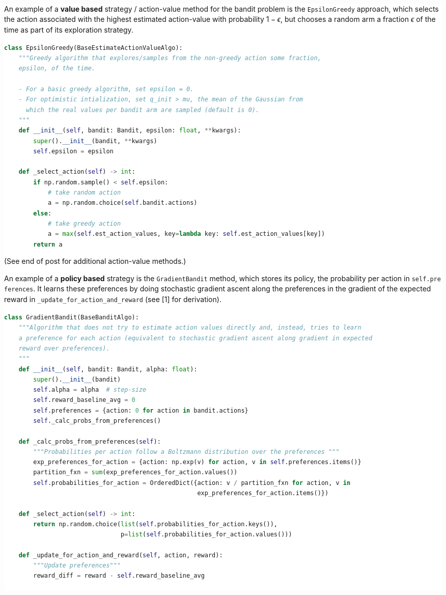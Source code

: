 An example of a **value based** strategy / action-value method for the
bandit problem is the `EpsilonGreedy` approach, which selects the
action associated with the highest estimated action-value with probability $1-\epsilon$, but chooses a random arm
a fraction $\epsilon$ of the time as part of its exploration strategy.

```python
class EpsilonGreedy(BaseEstimateActionValueAlgo):
    """Greedy algorithm that explores/samples from the non-greedy action some fraction, 
    epsilon, of the time.
    
    - For a basic greedy algorithm, set epsilon = 0.
    - For optimistic intialization, set q_init > mu, the mean of the Gaussian from
      which the real values per bandit arm are sampled (default is 0).
    """
    def __init__(self, bandit: Bandit, epsilon: float, **kwargs):
        super().__init__(bandit, **kwargs)
        self.epsilon = epsilon

    def _select_action(self) -> int:
        if np.random.sample() < self.epsilon:
            # take random action
            a = np.random.choice(self.bandit.actions)
        else:
            # take greedy action
            a = max(self.est_action_values, key=lambda key: self.est_action_values[key])
        return a
```

(See end of post for additional action-value methods.)

An example of a **policy based** strategy is the `GradientBandit`
method, which stores its policy, the probability per action in
`self.preferences`.  It learns these preferences by doing stochastic
gradient ascent along the preferences in the gradient of the expected
reward in `_update_for_action_and_reward` (see [1] for derivation).

```python
class GradientBandit(BaseBanditAlgo):
    """Algorithm that does not try to estimate action values directly and, instead, tries to learn
    a preference for each action (equivalent to stochastic gradient ascent along gradient in expected
    reward over preferences).
    """
    def __init__(self, bandit: Bandit, alpha: float):
        super().__init__(bandit)
        self.alpha = alpha  # step-size
        self.reward_baseline_avg = 0
        self.preferences = {action: 0 for action in bandit.actions}
        self._calc_probs_from_preferences()
    
    def _calc_probs_from_preferences(self):
        """Probabilities per action follow a Boltzmann distribution over the preferences """
        exp_preferences_for_action = {action: np.exp(v) for action, v in self.preferences.items()}
        partition_fxn = sum(exp_preferences_for_action.values())
        self.probabilities_for_action = OrderedDict({action: v / partition_fxn for action, v in 
                                                     exp_preferences_for_action.items()})

    def _select_action(self) -> int:
        return np.random.choice(list(self.probabilities_for_action.keys()), 
                                p=list(self.probabilities_for_action.values()))
    
    def _update_for_action_and_reward(self, action, reward):
        """Update preferences"""
        reward_diff = reward - self.reward_baseline_avg
            
```